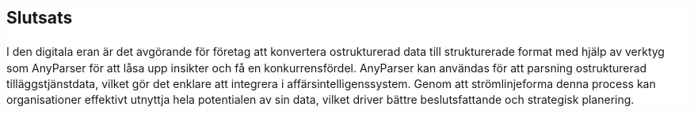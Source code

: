 ## Slutsats

I den digitala eran är det avgörande för företag att konvertera ostrukturerad data till strukturerade format med hjälp av verktyg som AnyParser för att låsa upp insikter och få en konkurrensfördel. AnyParser kan användas för att parsning ostrukturerad tilläggstjänstdata, vilket gör det enklare att integrera i affärsintelligenssystem. Genom att strömlinjeforma denna process kan organisationer effektivt utnyttja hela potentialen av sin data, vilket driver bättre beslutsfattande och strategisk planering.
